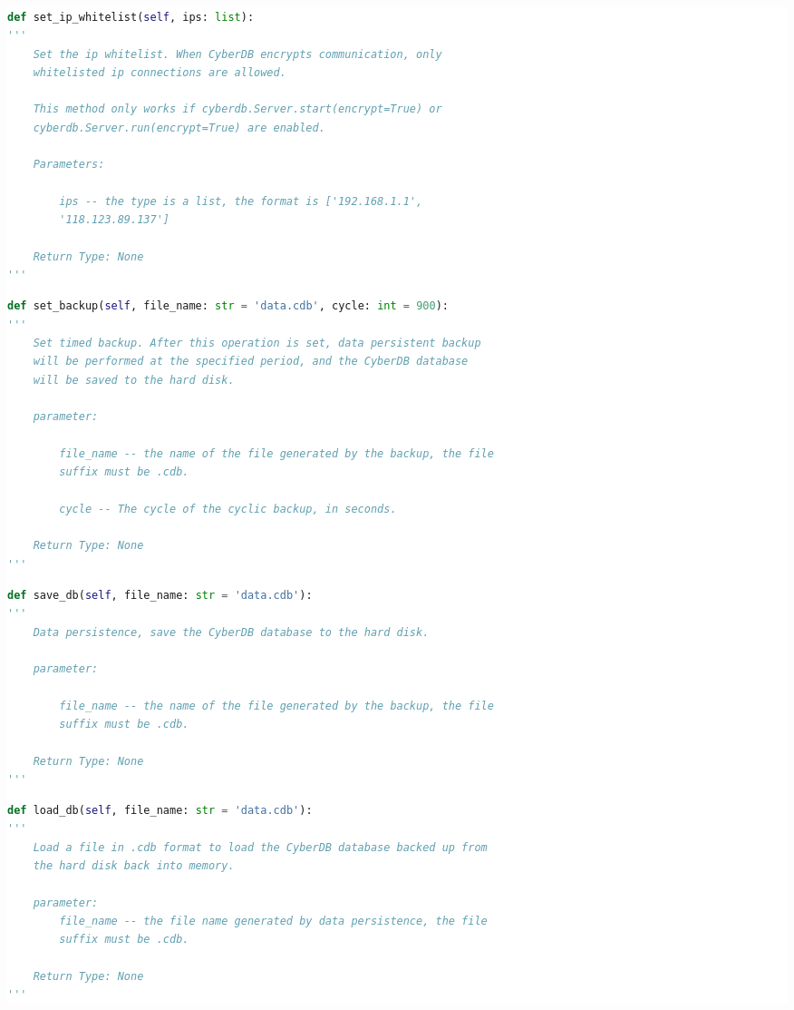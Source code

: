 ```python
def set_ip_whitelist(self, ips: list):
'''
	Set the ip whitelist. When CyberDB encrypts communication, only 
	whitelisted ip connections are allowed.

	This method only works if cyberdb.Server.start(encrypt=True) or 
	cyberdb.Server.run(encrypt=True) are enabled.

	Parameters:

		ips -- the type is a list, the format is ['192.168.1.1', 
		'118.123.89.137']

	Return Type: None
'''
```

```python
def set_backup(self, file_name: str = 'data.cdb', cycle: int = 900):
'''
	Set timed backup. After this operation is set, data persistent backup 
	will be performed at the specified period, and the CyberDB database 
	will be saved to the hard disk.

	parameter:

		file_name -- the name of the file generated by the backup, the file 
		suffix must be .cdb.

		cycle -- The cycle of the cyclic backup, in seconds.

	Return Type: None
'''
```

```python
def save_db(self, file_name: str = 'data.cdb'):
'''
	Data persistence, save the CyberDB database to the hard disk.

	parameter:

		file_name -- the name of the file generated by the backup, the file 
		suffix must be .cdb.

	Return Type: None
'''
```

```python
def load_db(self, file_name: str = 'data.cdb'):
'''
	Load a file in .cdb format to load the CyberDB database backed up from 
	the hard disk back into memory.

	parameter:
		file_name -- the file name generated by data persistence, the file 
		suffix must be .cdb.

	Return Type: None
'''
```
